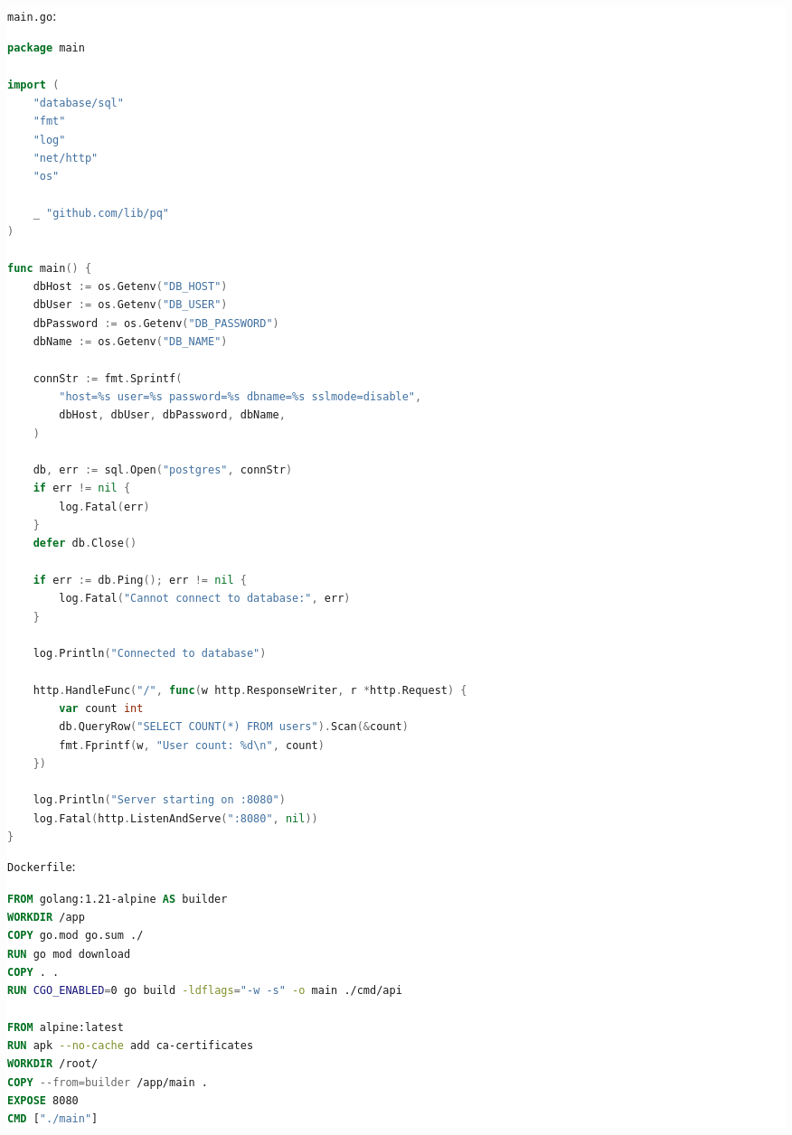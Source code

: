`main.go`:

```go
package main

import (
    "database/sql"
    "fmt"
    "log"
    "net/http"
    "os"

    _ "github.com/lib/pq"
)

func main() {
    dbHost := os.Getenv("DB_HOST")
    dbUser := os.Getenv("DB_USER")
    dbPassword := os.Getenv("DB_PASSWORD")
    dbName := os.Getenv("DB_NAME")

    connStr := fmt.Sprintf(
        "host=%s user=%s password=%s dbname=%s sslmode=disable",
        dbHost, dbUser, dbPassword, dbName,
    )

    db, err := sql.Open("postgres", connStr)
    if err != nil {
        log.Fatal(err)
    }
    defer db.Close()

    if err := db.Ping(); err != nil {
        log.Fatal("Cannot connect to database:", err)
    }

    log.Println("Connected to database")

    http.HandleFunc("/", func(w http.ResponseWriter, r *http.Request) {
        var count int
        db.QueryRow("SELECT COUNT(*) FROM users").Scan(&count)
        fmt.Fprintf(w, "User count: %d\n", count)
    })

    log.Println("Server starting on :8080")
    log.Fatal(http.ListenAndServe(":8080", nil))
}
```

`Dockerfile`:

```dockerfile
FROM golang:1.21-alpine AS builder
WORKDIR /app
COPY go.mod go.sum ./
RUN go mod download
COPY . .
RUN CGO_ENABLED=0 go build -ldflags="-w -s" -o main ./cmd/api

FROM alpine:latest
RUN apk --no-cache add ca-certificates
WORKDIR /root/
COPY --from=builder /app/main .
EXPOSE 8080
CMD ["./main"]
```